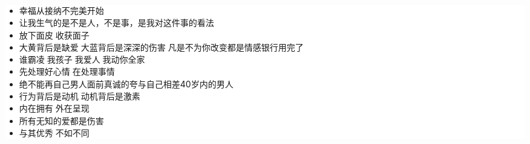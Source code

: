 - 幸福从接纳不完美开始
- 让我生气的是不是人，不是事，是我对这件事的看法
- 放下面皮 收获面子
- 大黄背后是缺爱 大蓝背后是深深的伤害 凡是不为你改变都是情感银行用完了
- 谁霸凌 我孩子 我爱人 我动你全家
- 先处理好心情 在处理事情
- 绝不能再自己男人面前真诚的夸与自己相差40岁内的男人
- 行为背后是动机 动机背后是激素
- 内在拥有 外在呈现
- 所有无知的爱都是伤害
- 与其优秀 不如不同
